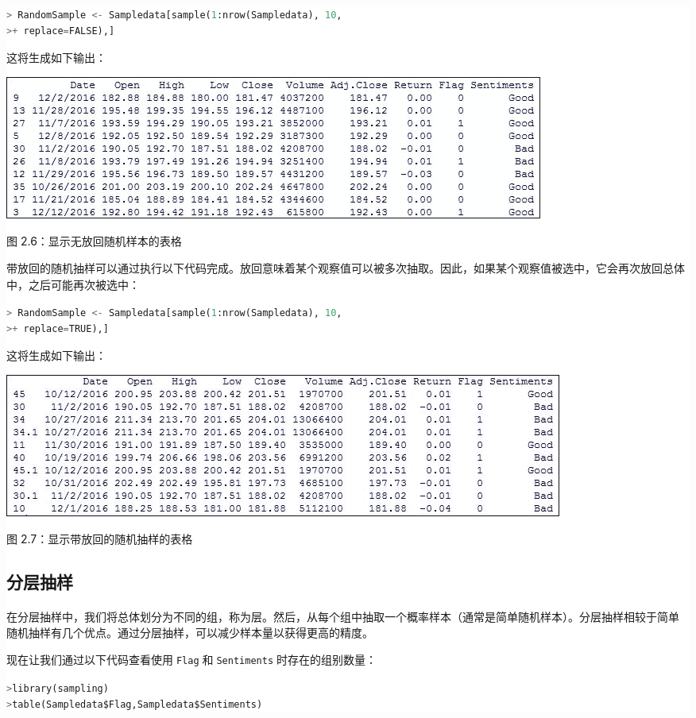 ```py
> RandomSample <- Sampledata[sample(1:nrow(Sampledata), 10,  
>+ replace=FALSE),] 

```

这将生成如下输出：

![随机抽样](img/00014.jpeg)

图 2.6：显示无放回随机样本的表格

带放回的随机抽样可以通过执行以下代码完成。放回意味着某个观察值可以被多次抽取。因此，如果某个观察值被选中，它会再次放回总体中，之后可能再次被选中：

```py
> RandomSample <- Sampledata[sample(1:nrow(Sampledata), 10,  
>+ replace=TRUE),] 

```

这将生成如下输出：

![随机抽样](img/00015.jpeg)

图 2.7：显示带放回的随机抽样的表格

## 分层抽样

在分层抽样中，我们将总体划分为不同的组，称为层。然后，从每个组中抽取一个概率样本（通常是简单随机样本）。分层抽样相较于简单随机抽样有几个优点。通过分层抽样，可以减少样本量以获得更高的精度。

现在让我们通过以下代码查看使用 `Flag` 和 `Sentiments` 时存在的组别数量：

```py
>library(sampling) 
>table(Sampledata$Flag,Sampledata$Sentiments)

```
